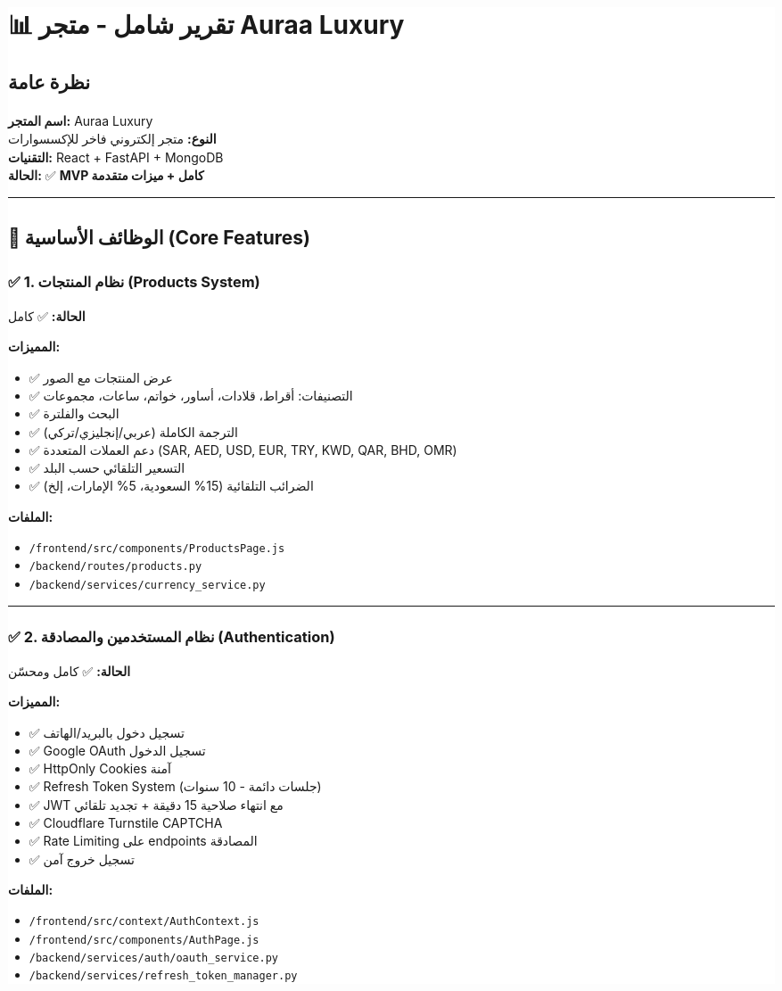 # 📊 تقرير شامل - متجر Auraa Luxury

## نظرة عامة
**اسم المتجر:** Auraa Luxury  
**النوع:** متجر إلكتروني فاخر للإكسسوارات  
**التقنيات:** React + FastAPI + MongoDB  
**الحالة:** ✅ **MVP كامل + ميزات متقدمة**

---

## 🎯 الوظائف الأساسية (Core Features)

### ✅ 1. نظام المنتجات (Products System)
**الحالة:** ✅ كامل

**المميزات:**
- ✅ عرض المنتجات مع الصور
- ✅ التصنيفات: أقراط، قلادات، أساور، خواتم، ساعات، مجموعات
- ✅ البحث والفلترة
- ✅ الترجمة الكاملة (عربي/إنجليزي/تركي)
- ✅ دعم العملات المتعددة (SAR, AED, USD, EUR, TRY, KWD, QAR, BHD, OMR)
- ✅ التسعير التلقائي حسب البلد
- ✅ الضرائب التلقائية (15% السعودية، 5% الإمارات، إلخ)

**الملفات:**
- `/frontend/src/components/ProductsPage.js`
- `/backend/routes/products.py`
- `/backend/services/currency_service.py`

---

### ✅ 2. نظام المستخدمين والمصادقة (Authentication)
**الحالة:** ✅ كامل ومحسّن

**المميزات:**
- ✅ تسجيل دخول بالبريد/الهاتف
- ✅ Google OAuth تسجيل الدخول
- ✅ HttpOnly Cookies آمنة
- ✅ Refresh Token System (جلسات دائمة - 10 سنوات)
- ✅ JWT مع انتهاء صلاحية 15 دقيقة + تجديد تلقائي
- ✅ Cloudflare Turnstile CAPTCHA
- ✅ Rate Limiting على endpoints المصادقة
- ✅ تسجيل خروج آمن

**الملفات:**
- `/frontend/src/context/AuthContext.js`
- `/frontend/src/components/AuthPage.js`
- `/backend/services/auth/oauth_service.py`
- `/backend/services/refresh_token_manager.py`
